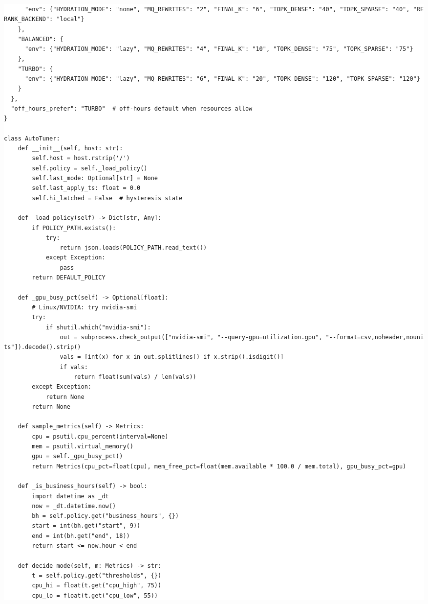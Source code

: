 ```
      "env": {"HYDRATION_MODE": "none", "MQ_REWRITES": "2", "FINAL_K": "6", "TOPK_DENSE": "40", "TOPK_SPARSE": "40", "RERANK_BACKEND": "local"}
    },
    "BALANCED": {
      "env": {"HYDRATION_MODE": "lazy", "MQ_REWRITES": "4", "FINAL_K": "10", "TOPK_DENSE": "75", "TOPK_SPARSE": "75"}
    },
    "TURBO": {
      "env": {"HYDRATION_MODE": "lazy", "MQ_REWRITES": "6", "FINAL_K": "20", "TOPK_DENSE": "120", "TOPK_SPARSE": "120"}
    }
  },
  "off_hours_prefer": "TURBO"  # off-hours default when resources allow
}

class AutoTuner:
    def __init__(self, host: str):
        self.host = host.rstrip('/')
        self.policy = self._load_policy()
        self.last_mode: Optional[str] = None
        self.last_apply_ts: float = 0.0
        self.hi_latched = False  # hysteresis state

    def _load_policy(self) -> Dict[str, Any]:
        if POLICY_PATH.exists():
            try:
                return json.loads(POLICY_PATH.read_text())
            except Exception:
                pass
        return DEFAULT_POLICY

    def _gpu_busy_pct(self) -> Optional[float]:
        # Linux/NVIDIA: try nvidia-smi
        try:
            if shutil.which("nvidia-smi"):
                out = subprocess.check_output(["nvidia-smi", "--query-gpu=utilization.gpu", "--format=csv,noheader,nounits"]).decode().strip()
                vals = [int(x) for x in out.splitlines() if x.strip().isdigit()]
                if vals:
                    return float(sum(vals) / len(vals))
        except Exception:
            return None
        return None

    def sample_metrics(self) -> Metrics:
        cpu = psutil.cpu_percent(interval=None)
        mem = psutil.virtual_memory()
        gpu = self._gpu_busy_pct()
        return Metrics(cpu_pct=float(cpu), mem_free_pct=float(mem.available * 100.0 / mem.total), gpu_busy_pct=gpu)

    def _is_business_hours(self) -> bool:
        import datetime as _dt
        now = _dt.datetime.now()
        bh = self.policy.get("business_hours", {})
        start = int(bh.get("start", 9))
        end = int(bh.get("end", 18))
        return start <= now.hour < end

    def decide_mode(self, m: Metrics) -> str:
        t = self.policy.get("thresholds", {})
        cpu_hi = float(t.get("cpu_high", 75))
        cpu_lo = float(t.get("cpu_low", 55))
```